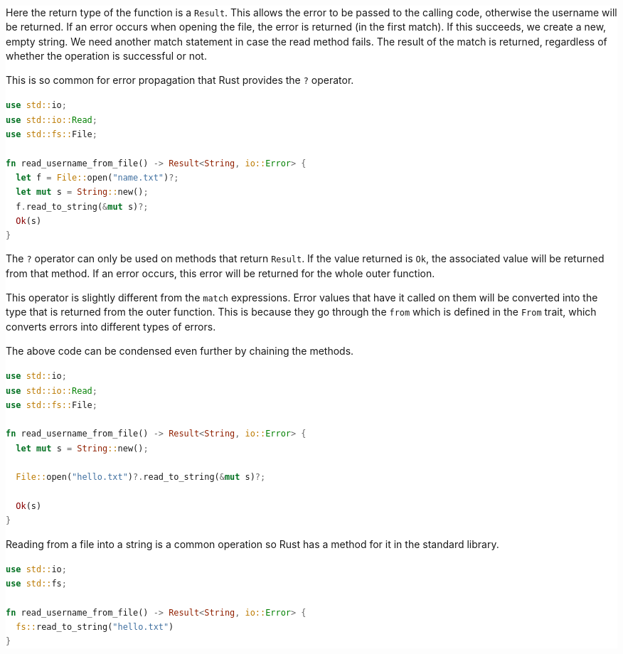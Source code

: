 Here the return type of the function is a `Result`. This allows the error to be passed to the calling code, otherwise the username will be returned. If an error occurs when opening the file, the error is returned (in the first match). If this succeeds, we create a new, empty string. We need another match statement in case the read method fails. The result of the match is returned, regardless of whether the operation is successful or not. 

This is so common for error propagation that Rust provides the `?` operator. 

```rust
use std::io;
use std::io::Read;
use std::fs::File;

fn read_username_from_file() -> Result<String, io::Error> {
  let f = File::open("name.txt")?;
  let mut s = String::new();
  f.read_to_string(&mut s)?;
  Ok(s)
}
```

The `?` operator can only be used on methods that return `Result`. If the value returned is `Ok`, the associated value will be returned from that method. If an error occurs, this error will be returned for the whole outer function. 

This operator is slightly different from the `match` expressions. Error values that have it called on them will be converted into the type that is returned from the outer function. This is because they go through the `from` which is defined in the `From` trait, which converts errors into different types of errors. 

The above code can be condensed even further by chaining the methods.

```rust
use std::io;
use std::io::Read;
use std::fs::File;

fn read_username_from_file() -> Result<String, io::Error> {
  let mut s = String::new();

  File::open("hello.txt")?.read_to_string(&mut s)?;

  Ok(s)
}
```

Reading from a file into a string is a common operation so Rust has a method for it in the standard library.

```rust
use std::io;
use std::fs;

fn read_username_from_file() -> Result<String, io::Error> {
  fs::read_to_string("hello.txt")
}
```
